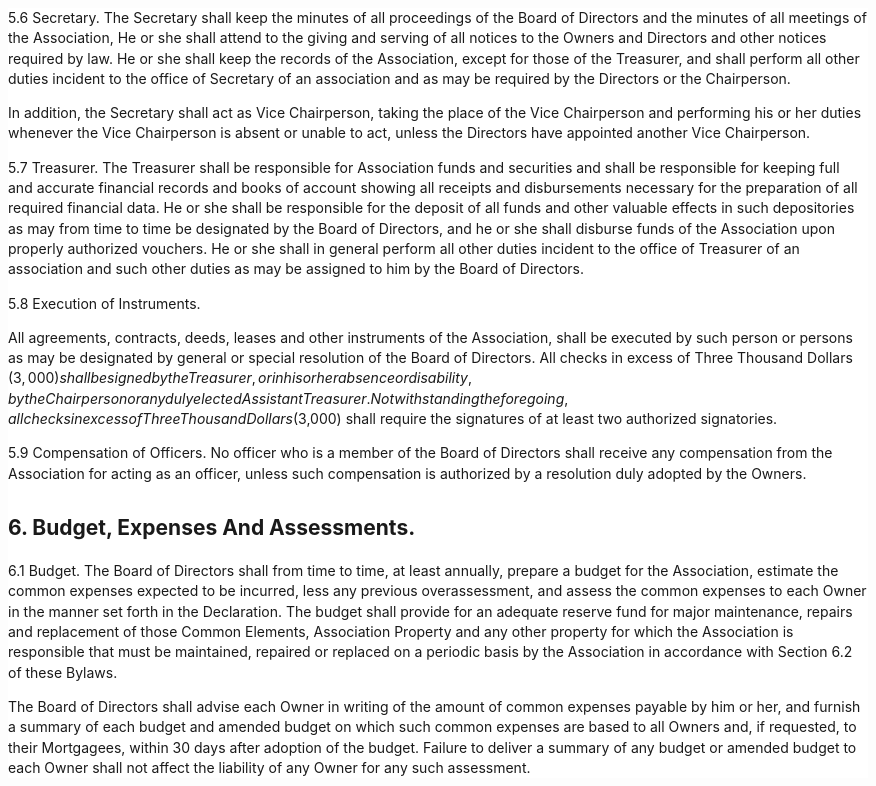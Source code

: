 5.6
Secretary. The Secretary shall keep the minutes of all proceedings of the Board of Directors and the minutes of all meetings of the Association, He or she shall attend to the giving and serving of all notices to the Owners and Directors and other notices required by law. He or she shall keep the records of the Association, except for those of the Treasurer, and shall perform all other duties incident to the office of Secretary of an association and as may be required by the Directors or the Chairperson.

In addition, the Secretary shall act as Vice Chairperson, taking the place of the Vice Chairperson and performing his or her duties whenever the Vice Chairperson is absent or unable to act, unless the Directors have appointed another Vice Chairperson.

5.7
Treasurer. The Treasurer shall be responsible for Association funds and securities and shall be responsible for keeping full and accurate financial records and books of account showing all receipts and disbursements necessary for the preparation of all required financial data. He or she shall be responsible for the deposit of all funds and other valuable effects in such depositories as may from time to time be designated by the Board of Directors, and he or she shall disburse funds of the Association upon properly authorized vouchers. He or she shall in general perform all other duties incident to the office of Treasurer of an association and such other duties as may be assigned to him by the Board of Directors.

5.8
Execution of Instruments.

All agreements, contracts, deeds, leases and other instruments of the Association, shall be executed by such person or persons as may be designated by general or special resolution of the Board of Directors. All checks in excess of Three Thousand Dollars ($3,000) shall be signed by the Treasurer, or in his or her absence or disability, by the Chairperson or any duly elected Assistant Treasurer. Notwithstanding the foregoing, all checks in excess of Three Thousand Dollars ($3,000) shall require the signatures of at least two authorized signatories.

5.9
Compensation of Officers. No officer who is a member of the Board of Directors shall receive any compensation from the Association for acting as an officer, unless such compensation is authorized by a resolution duly adopted by the Owners.

## 6. Budget, Expenses And Assessments.

6.1
Budget. The Board of Directors shall from time to time, at least annually, prepare a budget for the Association, estimate the common expenses expected to be incurred, less any previous overassessment, and assess the common expenses to each Owner in the manner set forth in the Declaration. The budget shall provide for an adequate reserve fund for major maintenance, repairs and replacement of those Common Elements, Association Property and any other property for which the Association is responsible that must be maintained, repaired or replaced on a periodic basis by the Association in accordance with Section 6.2 of these Bylaws.

The Board of Directors shall advise each Owner in writing of the amount of common expenses payable by him or her, and furnish a summary of each budget and amended budget on which such common expenses are based to all Owners and, if requested, to their Mortgagees, within 30 days after adoption of the budget. Failure to deliver a summary of any budget or amended budget to each Owner shall not affect the liability of any Owner for any such assessment.
